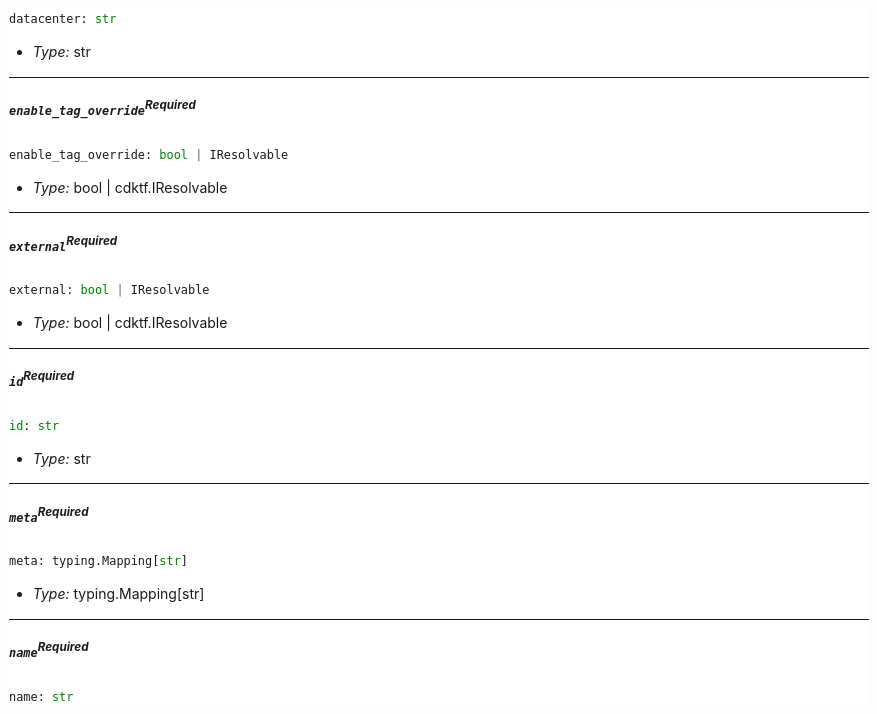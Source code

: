 ```python
datacenter: str
```

- *Type:* str

---

##### `enable_tag_override`<sup>Required</sup> <a name="enable_tag_override" id="@cdktf/provider-consul.service.Service.property.enableTagOverride"></a>

```python
enable_tag_override: bool | IResolvable
```

- *Type:* bool | cdktf.IResolvable

---

##### `external`<sup>Required</sup> <a name="external" id="@cdktf/provider-consul.service.Service.property.external"></a>

```python
external: bool | IResolvable
```

- *Type:* bool | cdktf.IResolvable

---

##### `id`<sup>Required</sup> <a name="id" id="@cdktf/provider-consul.service.Service.property.id"></a>

```python
id: str
```

- *Type:* str

---

##### `meta`<sup>Required</sup> <a name="meta" id="@cdktf/provider-consul.service.Service.property.meta"></a>

```python
meta: typing.Mapping[str]
```

- *Type:* typing.Mapping[str]

---

##### `name`<sup>Required</sup> <a name="name" id="@cdktf/provider-consul.service.Service.property.name"></a>

```python
name: str
```
